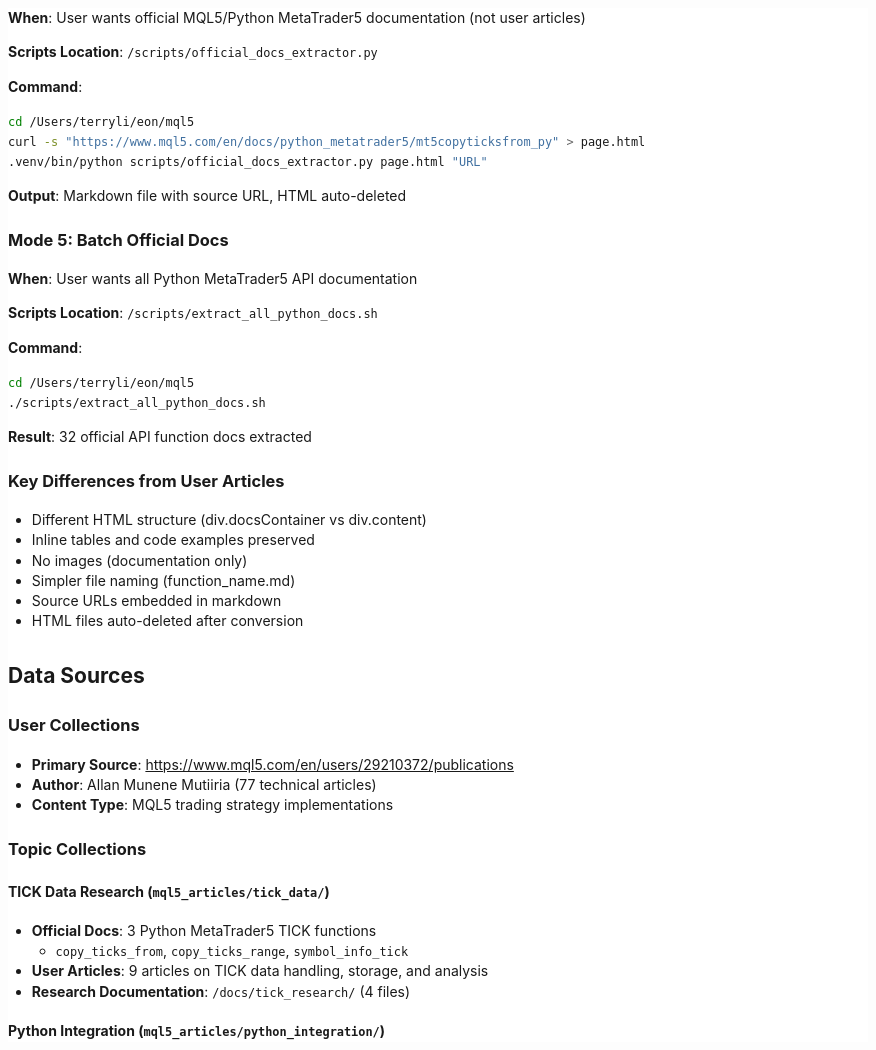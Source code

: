 **When**: User wants official MQL5/Python MetaTrader5 documentation (not user articles)

**Scripts Location**: `/scripts/official_docs_extractor.py`

**Command**:

```bash
cd /Users/terryli/eon/mql5
curl -s "https://www.mql5.com/en/docs/python_metatrader5/mt5copyticksfrom_py" > page.html
.venv/bin/python scripts/official_docs_extractor.py page.html "URL"
```

**Output**: Markdown file with source URL, HTML auto-deleted

### Mode 5: Batch Official Docs

**When**: User wants all Python MetaTrader5 API documentation

**Scripts Location**: `/scripts/extract_all_python_docs.sh`

**Command**:

```bash
cd /Users/terryli/eon/mql5
./scripts/extract_all_python_docs.sh
```

**Result**: 32 official API function docs extracted

### Key Differences from User Articles

- Different HTML structure (div.docsContainer vs div.content)
- Inline tables and code examples preserved
- No images (documentation only)
- Simpler file naming (function_name.md)
- Source URLs embedded in markdown
- HTML files auto-deleted after conversion

## Data Sources

### User Collections

- **Primary Source**: https://www.mql5.com/en/users/29210372/publications
- **Author**: Allan Munene Mutiiria (77 technical articles)
- **Content Type**: MQL5 trading strategy implementations

### Topic Collections

#### TICK Data Research (`mql5_articles/tick_data/`)

- **Official Docs**: 3 Python MetaTrader5 TICK functions
  - `copy_ticks_from`, `copy_ticks_range`, `symbol_info_tick`
- **User Articles**: 9 articles on TICK data handling, storage, and analysis
- **Research Documentation**: `/docs/tick_research/` (4 files)

#### Python Integration (`mql5_articles/python_integration/`)
